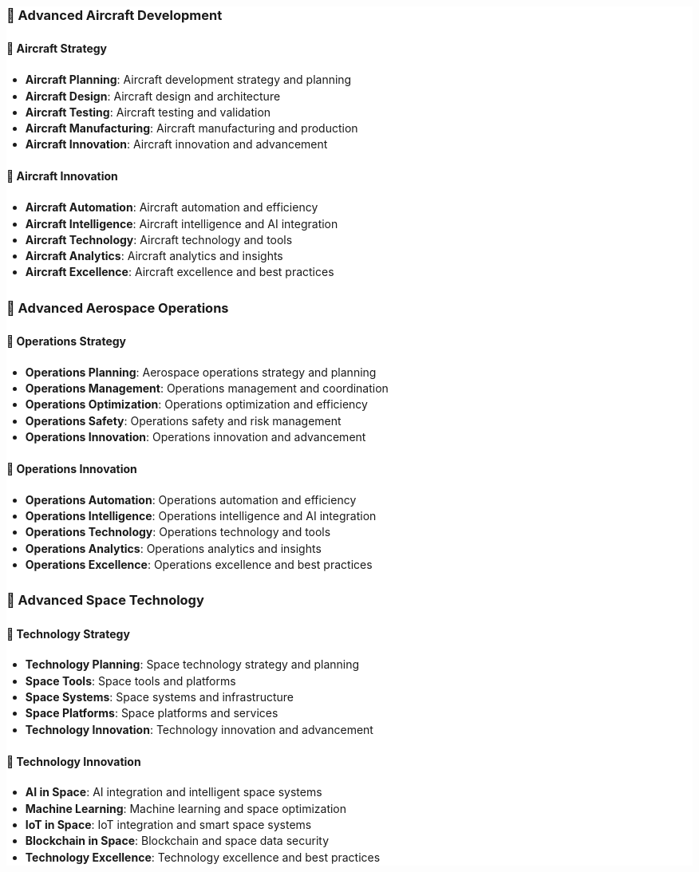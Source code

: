 
### **🎯 Advanced Aircraft Development**


#### **🎯 Aircraft Strategy**
- **Aircraft Planning**: Aircraft development strategy and planning
- **Aircraft Design**: Aircraft design and architecture
- **Aircraft Testing**: Aircraft testing and validation
- **Aircraft Manufacturing**: Aircraft manufacturing and production
- **Aircraft Innovation**: Aircraft innovation and advancement


#### **🎯 Aircraft Innovation**
- **Aircraft Automation**: Aircraft automation and efficiency
- **Aircraft Intelligence**: Aircraft intelligence and AI integration
- **Aircraft Technology**: Aircraft technology and tools
- **Aircraft Analytics**: Aircraft analytics and insights
- **Aircraft Excellence**: Aircraft excellence and best practices


### **🎯 Advanced Aerospace Operations**


#### **🎯 Operations Strategy**
- **Operations Planning**: Aerospace operations strategy and planning
- **Operations Management**: Operations management and coordination
- **Operations Optimization**: Operations optimization and efficiency
- **Operations Safety**: Operations safety and risk management
- **Operations Innovation**: Operations innovation and advancement


#### **🎯 Operations Innovation**
- **Operations Automation**: Operations automation and efficiency
- **Operations Intelligence**: Operations intelligence and AI integration
- **Operations Technology**: Operations technology and tools
- **Operations Analytics**: Operations analytics and insights
- **Operations Excellence**: Operations excellence and best practices


### **🎯 Advanced Space Technology**


#### **🎯 Technology Strategy**
- **Technology Planning**: Space technology strategy and planning
- **Space Tools**: Space tools and platforms
- **Space Systems**: Space systems and infrastructure
- **Space Platforms**: Space platforms and services
- **Technology Innovation**: Technology innovation and advancement


#### **🎯 Technology Innovation**
- **AI in Space**: AI integration and intelligent space systems
- **Machine Learning**: Machine learning and space optimization
- **IoT in Space**: IoT integration and smart space systems
- **Blockchain in Space**: Blockchain and space data security
- **Technology Excellence**: Technology excellence and best practices
